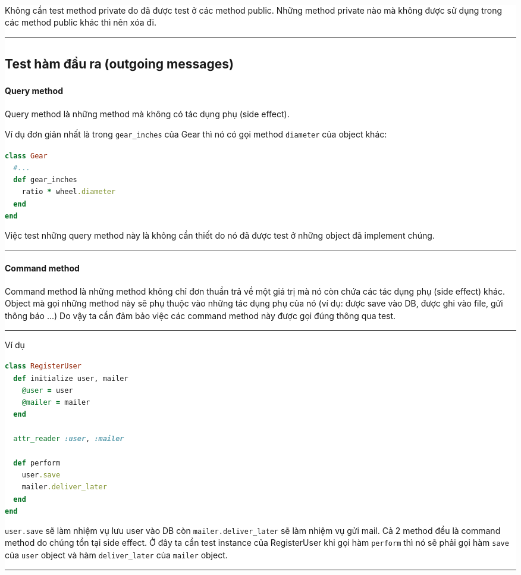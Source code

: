 Không cần test method private do đã được test ở các method public. Những method private nào mà không được sử dụng trong các method public khác thì nên xóa đi.

---

## Test hàm đầu ra (outgoing messages)

#### Query method

Query method là những method mà không có tác dụng phụ (side effect).

Ví dụ đơn giản nhất là trong `gear_inches` của Gear thì nó có gọi method `diameter` của object khác:

```ruby
class Gear
  #...
  def gear_inches
    ratio * wheel.diameter
  end
end
```

Việc test những query method này là không cần thiết do nó đã được test ở những object đã implement chúng.

---

#### Command method

Command method là những method không chỉ đơn thuần trả về một giá trị mà nó còn chứa các tác dụng phụ (side effect) khác. Object mà gọi những method này sẽ phụ thuộc vào những tác dụng phụ của nó (ví dụ: được save vào DB, được ghi vào file, gửi thông báo ...) Do vậy ta cần đảm bảo việc các command method này được gọi đúng thông qua test.

---

Ví dụ

```ruby
class RegisterUser
  def initialize user, mailer
    @user = user
    @mailer = mailer
  end

  attr_reader :user, :mailer

  def perform
    user.save
    mailer.deliver_later
  end
end
```
`user.save` sẽ làm nhiệm vụ lưu user vào DB còn `mailer.deliver_later` sẽ làm nhiệm vụ gửi mail. Cả 2 method đều là command method do chúng tồn tại side effect. Ở đây ta cần test instance của RegisterUser khi gọi hàm `perform` thì nó sẽ phải gọi hàm `save` của `user` object và hàm `deliver_later` của `mailer` object.

---